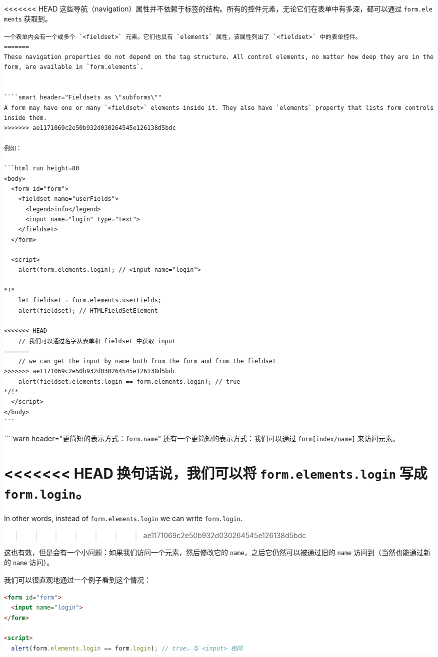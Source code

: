 <<<<<<< HEAD
这些导航（navigation）属性并不依赖于标签的结构。所有的控件元素，无论它们在表单中有多深，都可以通过 `form.elements` 获取到。


````smart header="Fieldset 作为“子表单”"
一个表单内会有一个或多个 `<fieldset>` 元素。它们也具有 `elements` 属性，该属性列出了 `<fieldset>` 中的表单控件。
=======
These navigation properties do not depend on the tag structure. All control elements, no matter how deep they are in the form, are available in `form.elements`.


````smart header="Fieldsets as \"subforms\""
A form may have one or many `<fieldset>` elements inside it. They also have `elements` property that lists form controls inside them.
>>>>>>> ae1171069c2e50b932d030264545e126138d5bdc

例如：

```html run height=80
<body>
  <form id="form">
    <fieldset name="userFields">
      <legend>info</legend>
      <input name="login" type="text">
    </fieldset>
  </form>

  <script>
    alert(form.elements.login); // <input name="login">

*!*
    let fieldset = form.elements.userFields;
    alert(fieldset); // HTMLFieldSetElement

<<<<<<< HEAD
    // 我们可以通过名字从表单和 fieldset 中获取 input
=======
    // we can get the input by name both from the form and from the fieldset
>>>>>>> ae1171069c2e50b932d030264545e126138d5bdc
    alert(fieldset.elements.login == form.elements.login); // true
*/!*
  </script>
</body>
```
````

````warn header="更简短的表示方式：`form.name`"
还有一个更简短的表示方式：我们可以通过 `form[index/name]` 来访问元素。

<<<<<<< HEAD
换句话说，我们可以将 `form.elements.login` 写成 `form.login`。
=======
In other words, instead of `form.elements.login` we can write `form.login`.
>>>>>>> ae1171069c2e50b932d030264545e126138d5bdc

这也有效，但是会有一个小问题：如果我们访问一个元素，然后修改它的 `name`，之后它仍然可以被通过旧的 `name` 访问到（当然也能通过新的 `name` 访问）。

我们可以很直观地通过一个例子看到这个情况：

```html run height=40
<form id="form">
  <input name="login">
</form>

<script>
  alert(form.elements.login == form.login); // true，与 <input> 相同
````